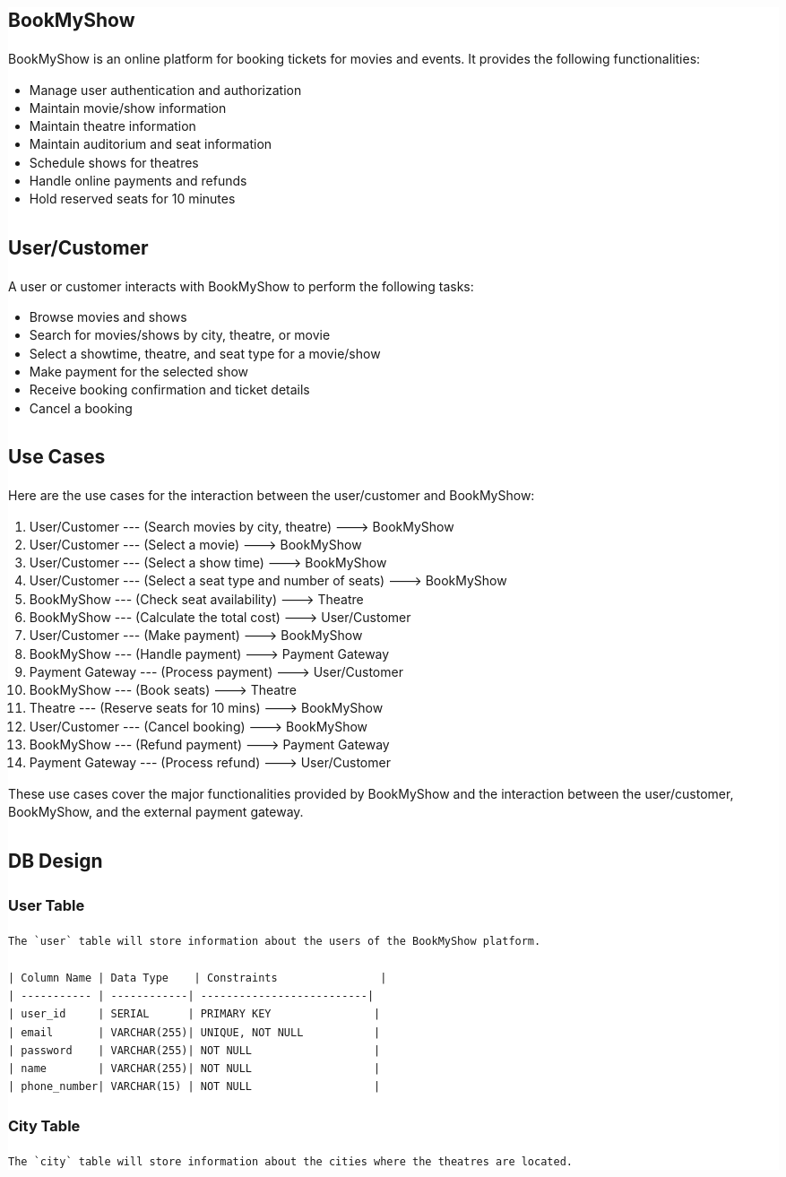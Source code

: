 ## BookMyShow

BookMyShow is an online platform for booking tickets for movies and events. It provides the following functionalities:

- Manage user authentication and authorization
- Maintain movie/show information
- Maintain theatre information
- Maintain auditorium and seat information
- Schedule shows for theatres
- Handle online payments and refunds
- Hold reserved seats for 10 minutes

## User/Customer

A user or customer interacts with BookMyShow to perform the following tasks:

- Browse movies and shows
- Search for movies/shows by city, theatre, or movie
- Select a showtime, theatre, and seat type for a movie/show
- Make payment for the selected show
- Receive booking confirmation and ticket details
- Cancel a booking

## Use Cases

Here are the use cases for the interaction between the user/customer and BookMyShow:

1. User/Customer --- (Search movies by city, theatre) ---> BookMyShow
2. User/Customer --- (Select a movie) ---> BookMyShow
3. User/Customer --- (Select a show time) ---> BookMyShow
4. User/Customer --- (Select a seat type and number of seats) ---> BookMyShow
5. BookMyShow --- (Check seat availability) ---> Theatre
6. BookMyShow --- (Calculate the total cost) ---> User/Customer
7. User/Customer --- (Make payment) ---> BookMyShow
8. BookMyShow --- (Handle payment) ---> Payment Gateway
9. Payment Gateway --- (Process payment) ---> User/Customer
10. BookMyShow --- (Book seats) ---> Theatre
11. Theatre --- (Reserve seats for 10 mins) ---> BookMyShow
12. User/Customer --- (Cancel booking) ---> BookMyShow
13. BookMyShow --- (Refund payment) ---> Payment Gateway
14. Payment Gateway --- (Process refund) ---> User/Customer

These use cases cover the major functionalities provided by BookMyShow and the interaction between the user/customer, BookMyShow, and the external payment gateway.

## DB Design

### User Table
```
The `user` table will store information about the users of the BookMyShow platform.

| Column Name | Data Type    | Constraints                |
| ----------- | ------------| --------------------------|
| user_id     | SERIAL      | PRIMARY KEY                |
| email       | VARCHAR(255)| UNIQUE, NOT NULL           |
| password    | VARCHAR(255)| NOT NULL                   |
| name        | VARCHAR(255)| NOT NULL                   |
| phone_number| VARCHAR(15) | NOT NULL                   |
```
### City Table
```
The `city` table will store information about the cities where the theatres are located.
```
